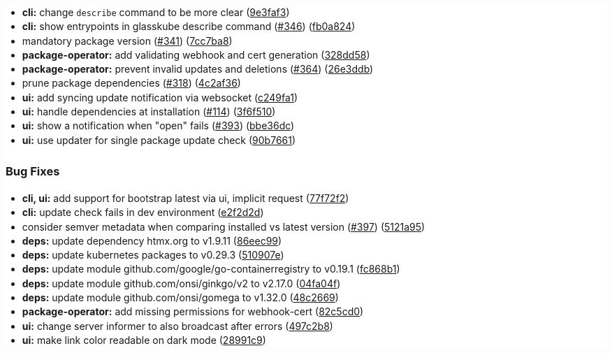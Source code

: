 * **cli:** change `describe` command to be more clear ([9e3faf3](https://github.com/glasskube/glasskube/commit/9e3faf384955e49769265d36065f27cba3064195))
* **cli:** show entrypoints in glasskube describe command ([#346](https://github.com/glasskube/glasskube/issues/346)) ([fb0a824](https://github.com/glasskube/glasskube/commit/fb0a8241896a5383ce2766428021ea0c2b351d3c))
* mandatory package version ([#341](https://github.com/glasskube/glasskube/issues/341)) ([7cc7ba8](https://github.com/glasskube/glasskube/commit/7cc7ba8550d8581fd0bdb570a30d946a3b1aee16))
* **package-operator:** add validating webhook and cert generation ([328dd58](https://github.com/glasskube/glasskube/commit/328dd58a1aaa9faff37e0c19b16dca2c7526ab93))
* **package-operator:** prevent invalid updates and deletions ([#364](https://github.com/glasskube/glasskube/issues/364)) ([26e3ddb](https://github.com/glasskube/glasskube/commit/26e3ddb9a320d658834386596db7e7c1b7877eab))
* prune package dependencies ([#318](https://github.com/glasskube/glasskube/issues/318)) ([4c2af36](https://github.com/glasskube/glasskube/commit/4c2af3611d41b63895a11b70a27cf7c1eb7abada))
* **ui:** add syncing update notification via websocket ([c249fa1](https://github.com/glasskube/glasskube/commit/c249fa12ed660c7e419e489c51fe0b4a79a85c35))
* **ui:** handle dependencies at installation ([#114](https://github.com/glasskube/glasskube/issues/114)) ([3f6f510](https://github.com/glasskube/glasskube/commit/3f6f510cae031fe8581f08479b05fdfc91fe2d27))
* **ui:** show a notification when "open" fails ([#393](https://github.com/glasskube/glasskube/issues/393)) ([bbe36dc](https://github.com/glasskube/glasskube/commit/bbe36dc1e0c0c0e6381c0acf075490586373a8fd))
* **ui:** use updater for single package update check ([90b7661](https://github.com/glasskube/glasskube/commit/90b7661bf39b51e0bdc3d46953204dc80ab7ca23))


### Bug Fixes

* **cli, ui:** add support for bootstrap latest via ui, implicit request ([77f72f2](https://github.com/glasskube/glasskube/commit/77f72f2d49367ffa241c06419da6d558e0d115fc))
* **cli:** update check fails in dev environment ([e2f2d2d](https://github.com/glasskube/glasskube/commit/e2f2d2d657189fe67f83b8cbc2ffe2d6b1cf0936))
* consider semver metadata when comparing installed vs latest version ([#397](https://github.com/glasskube/glasskube/issues/397)) ([5121a95](https://github.com/glasskube/glasskube/commit/5121a95f461ad512e388034b655a7230d601a85e))
* **deps:** update dependency htmx.org to v1.9.11 ([86eec99](https://github.com/glasskube/glasskube/commit/86eec99c029e3c46957e22abf89d0ff8af9d7b71))
* **deps:** update kubernetes packages to v0.29.3 ([510907e](https://github.com/glasskube/glasskube/commit/510907e4ebb1077b7dd0d4efec6e0f73683c5c07))
* **deps:** update module github.com/google/go-containerregistry to v0.19.1 ([fc868b1](https://github.com/glasskube/glasskube/commit/fc868b169321dccafac6aa1c3d6c17d1e189ea29))
* **deps:** update module github.com/onsi/ginkgo/v2 to v2.17.0 ([04fa04f](https://github.com/glasskube/glasskube/commit/04fa04fc55cf3477b87cbd267ae514397ddd999f))
* **deps:** update module github.com/onsi/gomega to v1.32.0 ([48c2669](https://github.com/glasskube/glasskube/commit/48c2669ba42b417e1a7bf1d5bd889b25c1f8a8f6))
* **package-operator:** add missing permissions for webhook-cert ([82c5cd0](https://github.com/glasskube/glasskube/commit/82c5cd054c6d1e7388a98a69fce7b80898bf8ed0))
* **ui:** change server informer to also broadcast after errors ([497c2b8](https://github.com/glasskube/glasskube/commit/497c2b87dd6313402d83eb800a23ce23bd69505a))
* **ui:** make link color readable on dark mode ([28991c9](https://github.com/glasskube/glasskube/commit/28991c94a1e8c894019fcebdbf7856076eb1e64d))
